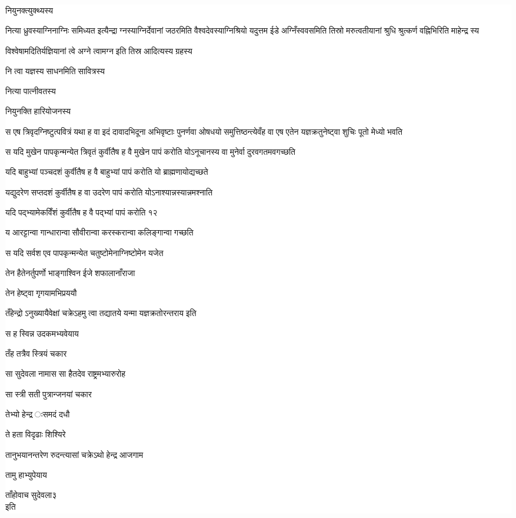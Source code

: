 नियुनक्त्युक्थ्यस्य

नित्या ध्रुवस्याग्निनाग्निः समिध्यत इत्यैन्द्रा ग्नस्याग्निर्देवानां
जठरमिति वैश्वदेवस्याग्निश्रियो यदुत्तम ईडे अग्निँस्ववसमिति
तिस्रो मरुत्वतीयानां श्रुधि श्रुत्कर्ण वह्निभिरिति माहेन्द्र
स्य

विश्वेषामदितिर्यज्ञियानां त्वे अग्ने त्वामग्न इति तिस्र आदित्यस्य
ग्रहस्य

नि त्वा यज्ञस्य साधनमिति सावित्रस्य

नित्या पात्नीवतस्य

नियुनक्ति हारियोजनस्य

स एष त्रिवृदग्निष्टुत्पवित्रं यथा ह वा इदं दावादभिदूना अभिवृष्टाः
पुनर्णवा ओषधयो समुत्तिष्ठन्त्येवँह वा एष एतेन
यज्ञक्रतुनेष्ट्वा शुचिः पूतो मेध्यो भवति

स यदि मुखेन पापकृन्मन्येत त्रिवृतं कुर्वीतैष ह वै मुखेन पापं करोति
योऽनूचानस्य वा मुनेर्वा दुरवगतमवगच्छति

 

यदि बाहुभ्यां पञ्चदशं कुर्वीतैष ह वै बाहुभ्यां पापं करोति यो
ब्राह्मणायोद्यच्छते

यद्युदरेण सप्तदशं कुर्वीतैष ह वा उदरेण पापं करोति
योऽनाश्यान्नस्यान्नमश्नाति

यदि पद्भ्यामेकविँशं कुर्वीतैष ह वै पद्भ्यां पापं करोति १२

 

य आरट्टान्वा गान्धारान्वा सौवीरान्वा करस्करान्वा कलिङ्गान्वा गच्छति

स यदि सर्वश एव पापकृन्मन्येत चतुष्टोमेनाग्निष्टोमेन यजेत

तेन हैतेनर्तुपर्णो भाङ्गाश्विन ईजे शफालानाँराजा

तेन हेष्ट्वा गृगयामभिप्रययौ

तँहेन्द्रो ऽनुख्यायैवेक्षां चक्रेऽहमु त्वा तद्यातये यन्मा
यज्ञक्रतोरन्तराय इति

स ह स्विन्न उदकमभ्यवेयाय

तँह तत्रैव स्त्रियं चकार

सा सुदेवला नामास सा हैतदेव राष्ट्रमभ्यारुरोह

सा स्त्री सती पुत्रान्जनयां चकार

तेभ्यो हेन्द्र ःसमदं दधौ

ते हता विदृढाः शिश्यिरे

तानुभयानन्तरेण रुदन्त्यासां चक्रेऽथो हेन्द्र आजगाम

तामु हाभ्युपेयाय

ताँहोवाच सुदेवला३  
इति
